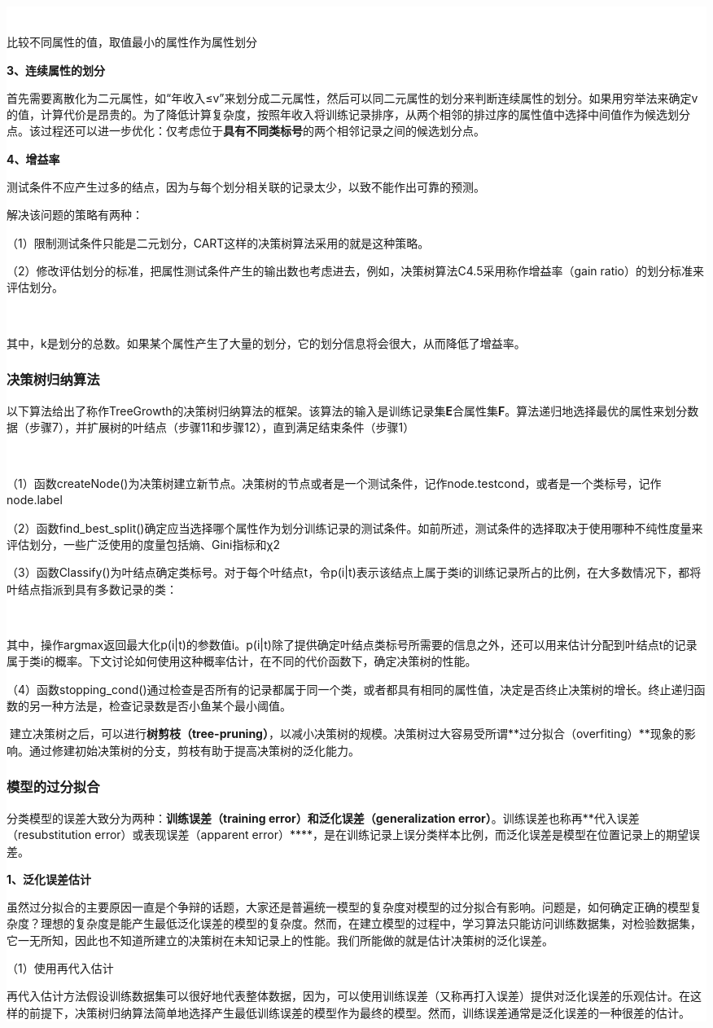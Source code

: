 <img src="file:///D:\下载\241603054刘辰雲\241603054_刘辰雲_学习笔记\imp\2025-02-15-08-22-40-image.png" title="" alt="" data-align="center">

比较不同属性的值，取值最小的属性作为属性划分

**3、连续属性的划分**

首先需要离散化为二元属性，如“年收入≤v”来划分成二元属性，然后可以同二元属性的划分来判断连续属性的划分。如果用穷举法来确定v的值，计算代价是昂贵的。为了降低计算复杂度，按照年收入将训练记录排序，从两个相邻的排过序的属性值中选择中间值作为候选划分点。该过程还可以进一步优化：仅考虑位于**具有不同类标号**的两个相邻记录之间的候选划分点。

**4、增益率**

测试条件不应产生过多的结点，因为与每个划分相关联的记录太少，以致不能作出可靠的预测。

解决该问题的策略有两种：

（1）限制测试条件只能是二元划分，CART这样的决策树算法采用的就是这种策略。

（2）修改评估划分的标准，把属性测试条件产生的输出数也考虑进去，例如，决策树算法C4.5采用称作增益率（gain ratio）的划分标准来评估划分。

<img src="file:///D:\下载\241603054刘辰雲\241603054_刘辰雲_学习笔记\imp\2025-02-15-08-22-58-image.png" title="" alt="" data-align="center">

其中，k是划分的总数。如果某个属性产生了大量的划分，它的划分信息将会很大，从而降低了增益率。

### 决策树归纳算法

以下算法给出了称作TreeGrowth的决策树归纳算法的框架。该算法的输入是训练记录集**E**合属性集**F**。算法递归地选择最优的属性来划分数据（步骤7），并扩展树的叶结点（步骤11和步骤12），直到满足结束条件（步骤1）

<img src="file:///D:\下载\241603054刘辰雲\241603054_刘辰雲_学习笔记\imp\1272129-20171214225128076-1597500285.png" title="" alt="" data-align="center">

（1）函数createNode()为决策树建立新节点。决策树的节点或者是一个测试条件，记作node.testcond，或者是一个类标号，记作node.label

（2）函数find_best_split()确定应当选择哪个属性作为划分训练记录的测试条件。如前所述，测试条件的选择取决于使用哪种不纯性度量来评估划分，一些广泛使用的度量包括熵、Gini指标和χ2

（3）函数Classify()为叶结点确定类标号。对于每个叶结点t，令p(i|t)表示该结点上属于类i的训练记录所占的比例，在大多数情况下，都将叶结点指派到具有多数记录的类：

<img src="file:///D:\下载\241603054刘辰雲\241603054_刘辰雲_学习笔记\imp\2025-02-15-08-23-46-image.png" title="" alt="" data-align="center">

其中，操作argmax返回最大化p(i|t)的参数值i。p(i|t)除了提供确定叶结点类标号所需要的信息之外，还可以用来估计分配到叶结点t的记录属于类i的概率。下文讨论如何使用这种概率估计，在不同的代价函数下，确定决策树的性能。

（4）函数stopping_cond()通过检查是否所有的记录都属于同一个类，或者都具有相同的属性值，决定是否终止决策树的增长。终止递归函数的另一种方法是，检查记录数是否小鱼某个最小阈值。

 建立决策树之后，可以进行**树剪枝（tree-pruning）**，以减小决策树的规模。决策树过大容易受所谓**过分拟合（overfiting）**现象的影响。通过修建初始决策树的分支，剪枝有助于提高决策树的泛化能力。

### 模型的过分拟合

分类模型的误差大致分为两种：**训练误差（training error）和泛化误差（generalization error）**。训练误差也称再**代入误差（resubstitution error）或表现误差（apparent error）****，是在训练记录上误分类样本比例，而泛化误差是模型在位置记录上的期望误差。

**1、泛化误差估计**

虽然过分拟合的主要原因一直是个争辩的话题，大家还是普遍统一模型的复杂度对模型的过分拟合有影响。问题是，如何确定正确的模型复杂度？理想的复杂度是能产生最低泛化误差的模型的复杂度。然而，在建立模型的过程中，学习算法只能访问训练数据集，对检验数据集，它一无所知，因此也不知道所建立的决策树在未知记录上的性能。我们所能做的就是估计决策树的泛化误差。

（1）使用再代入估计

再代入估计方法假设训练数据集可以很好地代表整体数据，因为，可以使用训练误差（又称再打入误差）提供对泛化误差的乐观估计。在这样的前提下，决策树归纳算法简单地选择产生最低训练误差的模型作为最终的模型。然而，训练误差通常是泛化误差的一种很差的估计。
